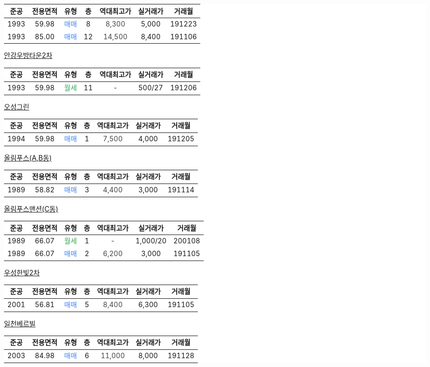 |준공|전용면적|유형|층|역대최고가|실거래가|거래월|
|:---:|:---:|:---:|:---:|:---:|:---:|:---:|
|1993|59.98|<span style="color:#4285f3">매매</span>|8|<span style="color:#444444">8,300</span>|5,000|191223|
|1993|85.00|<span style="color:#4285f3">매매</span>|12|<span style="color:#444444">14,500</span>|8,400|191106|

[안강우방타운2차](https://search.naver.com/search.naver?query=%EA%B2%BD%EC%83%81%EB%B6%81%EB%8F%84+%EA%B2%BD%EC%A3%BC%EC%8B%9C+%EC%95%88%EA%B0%95%EC%9D%8D+%EC%82%B0%EB%8C%80%EB%A6%AC+%EC%95%88%EA%B0%95%EC%9A%B0%EB%B0%A9%ED%83%80%EC%9A%B42%EC%B0%A8)

|준공|전용면적|유형|층|역대최고가|실거래가|거래월|
|:---:|:---:|:---:|:---:|:---:|:---:|:---:|
|1993|59.98|<span style="color:#34a853">월세</span>|11|<span style="color:#444444">-</span>|500/27|191206|

[오성그린](https://search.naver.com/search.naver?query=%EA%B2%BD%EC%83%81%EB%B6%81%EB%8F%84+%EA%B2%BD%EC%A3%BC%EC%8B%9C+%EC%95%88%EA%B0%95%EC%9D%8D+%EC%82%B0%EB%8C%80%EB%A6%AC+%EC%98%A4%EC%84%B1%EA%B7%B8%EB%A6%B0)

|준공|전용면적|유형|층|역대최고가|실거래가|거래월|
|:---:|:---:|:---:|:---:|:---:|:---:|:---:|
|1994|59.98|<span style="color:#4285f3">매매</span>|1|<span style="color:#444444">7,500</span>|4,000|191205|

[올림푸스(A,B동)](https://search.naver.com/search.naver?query=%EA%B2%BD%EC%83%81%EB%B6%81%EB%8F%84+%EA%B2%BD%EC%A3%BC%EC%8B%9C+%EC%95%88%EA%B0%95%EC%9D%8D+%EC%82%B0%EB%8C%80%EB%A6%AC+%EC%98%AC%EB%A6%BC%ED%91%B8%EC%8A%A4%28A%2CB%EB%8F%99%29)

|준공|전용면적|유형|층|역대최고가|실거래가|거래월|
|:---:|:---:|:---:|:---:|:---:|:---:|:---:|
|1989|58.82|<span style="color:#4285f3">매매</span>|3|<span style="color:#444444">4,400</span>|3,000|191114|

[올림푸스맨션(C동)](https://search.naver.com/search.naver?query=%EA%B2%BD%EC%83%81%EB%B6%81%EB%8F%84+%EA%B2%BD%EC%A3%BC%EC%8B%9C+%EC%95%88%EA%B0%95%EC%9D%8D+%EC%82%B0%EB%8C%80%EB%A6%AC+%EC%98%AC%EB%A6%BC%ED%91%B8%EC%8A%A4%EB%A7%A8%EC%85%98%28C%EB%8F%99%29)

|준공|전용면적|유형|층|역대최고가|실거래가|거래월|
|:---:|:---:|:---:|:---:|:---:|:---:|:---:|
|1989|66.07|<span style="color:#34a853">월세</span>|1|<span style="color:#444444">-</span>|1,000/20|200108|
|1989|66.07|<span style="color:#4285f3">매매</span>|2|<span style="color:#444444">6,200</span>|3,000|191105|

[우성한빛2차](https://search.naver.com/search.naver?query=%EA%B2%BD%EC%83%81%EB%B6%81%EB%8F%84+%EA%B2%BD%EC%A3%BC%EC%8B%9C+%EC%95%88%EA%B0%95%EC%9D%8D+%EC%82%B0%EB%8C%80%EB%A6%AC+%EC%9A%B0%EC%84%B1%ED%95%9C%EB%B9%9B2%EC%B0%A8)

|준공|전용면적|유형|층|역대최고가|실거래가|거래월|
|:---:|:---:|:---:|:---:|:---:|:---:|:---:|
|2001|56.81|<span style="color:#4285f3">매매</span>|5|<span style="color:#444444">8,400</span>|6,300|191105|

[일천베르빌](https://search.naver.com/search.naver?query=%EA%B2%BD%EC%83%81%EB%B6%81%EB%8F%84+%EA%B2%BD%EC%A3%BC%EC%8B%9C+%EC%95%88%EA%B0%95%EC%9D%8D+%EC%82%B0%EB%8C%80%EB%A6%AC+%EC%9D%BC%EC%B2%9C%EB%B2%A0%EB%A5%B4%EB%B9%8C)

|준공|전용면적|유형|층|역대최고가|실거래가|거래월|
|:---:|:---:|:---:|:---:|:---:|:---:|:---:|
|2003|84.98|<span style="color:#4285f3">매매</span>|6|<span style="color:#444444">11,000</span>|8,000|191128|
